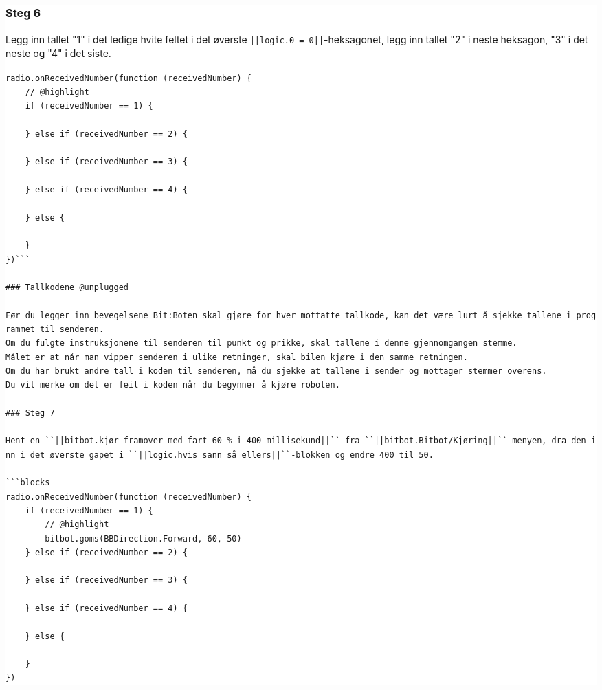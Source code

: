 ```blocks
```

### Steg 6

Legg inn tallet "1" i det ledige hvite feltet i det øverste ``||logic.0 = 0||``-heksagonet, legg inn tallet "2" i neste heksagon, "3" i det neste og "4" i det siste.

```blocks
radio.onReceivedNumber(function (receivedNumber) {
    // @highlight
    if (receivedNumber == 1) {
    	
    } else if (receivedNumber == 2) {
    	
    } else if (receivedNumber == 3) {
    	
    } else if (receivedNumber == 4) {
    	
    } else {
    
    }
})```

### Tallkodene @unplugged

Før du legger inn bevegelsene Bit:Boten skal gjøre for hver mottatte tallkode, kan det være lurt å sjekke tallene i programmet til senderen.
Om du fulgte instruksjonene til senderen til punkt og prikke, skal tallene i denne gjennomgangen stemme.
Målet er at når man vipper senderen i ulike retninger, skal bilen kjøre i den samme retningen.
Om du har brukt andre tall i koden til senderen, må du sjekke at tallene i sender og mottager stemmer overens.
Du vil merke om det er feil i koden når du begynner å kjøre roboten.

### Steg 7

Hent en ``||bitbot.kjør framover med fart 60 % i 400 millisekund||`` fra ``||bitbot.Bitbot/Kjøring||``-menyen, dra den inn i det øverste gapet i ``||logic.hvis sann så ellers||``-blokken og endre 400 til 50.

```blocks
radio.onReceivedNumber(function (receivedNumber) {
    if (receivedNumber == 1) {
        // @highlight
        bitbot.goms(BBDirection.Forward, 60, 50)
    } else if (receivedNumber == 2) {
    	
    } else if (receivedNumber == 3) {
    	
    } else if (receivedNumber == 4) {
    	
    } else {
    
    }
})
```
